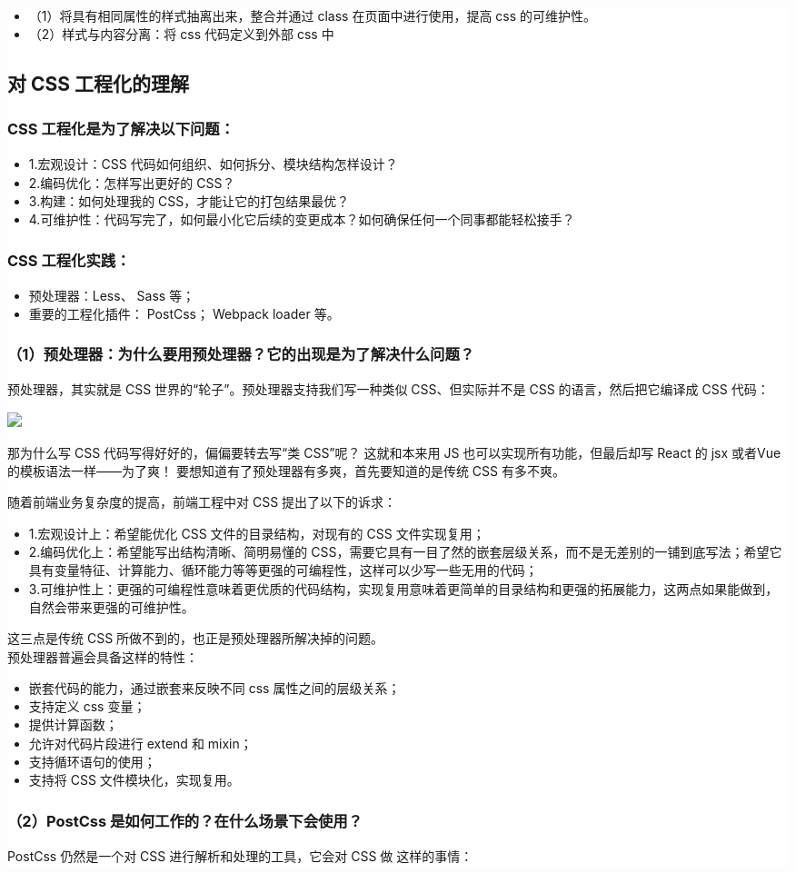 -  （1）将具有相同属性的样式抽离出来，整合并通过 class 在页面中进行使用，提高 css 的可维护性。
-  （2）样式与内容分离：将 css 代码定义到外部 css 中


## 对 CSS 工程化的理解
   ### CSS 工程化是为了解决以下问题：
   - 1.宏观设计：CSS 代码如何组织、如何拆分、模块结构怎样设计？
   - 2.编码优化：怎样写出更好的 CSS？
   - 3.构建：如何处理我的 CSS，才能让它的打包结果最优？
   - 4.可维护性：代码写完了，如何最小化它后续的变更成本？如何确保任何一个同事都能轻松接手？

   ### CSS 工程化实践：
   - 预处理器：Less、 Sass 等；
   - 重要的工程化插件： PostCss； Webpack loader 等。

   ### （1）预处理器：为什么要用预处理器？它的出现是为了解决什么问题？
<p>预处理器，其实就是 CSS 世界的“轮子”。预处理器支持我们写一种类似 CSS、但实际并不是 CSS 的语言，然后把它编译成 CSS 代码：
</p>

   <img src="https://imageslib.github.io/img/css/css-prerender01.png"/>

<p>那为什么写 CSS 代码写得好好的，偏偏要转去写“类 CSS”呢？
    这就和本来用 JS 也可以实现所有功能，但最后却写 React 的 jsx 或者Vue 的模板语法一样——为了爽！
    要想知道有了预处理器有多爽，首先要知道的是传统 CSS 有多不爽。
 </p> 

<p>
    随着前端业务复杂度的提高，前端工程中对 CSS 提出了以下的诉求：
 </p>

- 1.宏观设计上：希望能优化 CSS 文件的目录结构，对现有的 CSS 文件实现复用；
- 2.编码优化上：希望能写出结构清晰、简明易懂的 CSS，需要它具有一目了然的嵌套层级关系，而不是无差别的一铺到底写法；希望它具有变量特征、计算能力、循环能力等等更强的可编程性，这样可以少写一些无用的代码；
- 3.可维护性上：更强的可编程性意味着更优质的代码结构，实现复用意味着更简单的目录结构和更强的拓展能力，这两点如果能做到，自然会带来更强的可维护性。
   
 <p> 
  这三点是传统 CSS 所做不到的，也正是预处理器所解决掉的问题。<br/>
  预处理器普遍会具备这样的特性：
</p>

  - 嵌套代码的能力，通过嵌套来反映不同 css 属性之间的层级关系；
  - 支持定义 css 变量；
  - 提供计算函数；
  - 允许对代码片段进行 extend 和 mixin；
  - 支持循环语句的使用；
  - 支持将 CSS 文件模块化，实现复用。
    
### （2）PostCss 是如何工作的？在什么场景下会使用？
<p>  PostCss 仍然是一个对 CSS 进行解析和处理的工具，它会对 CSS 做
    这样的事情：
</p>
  